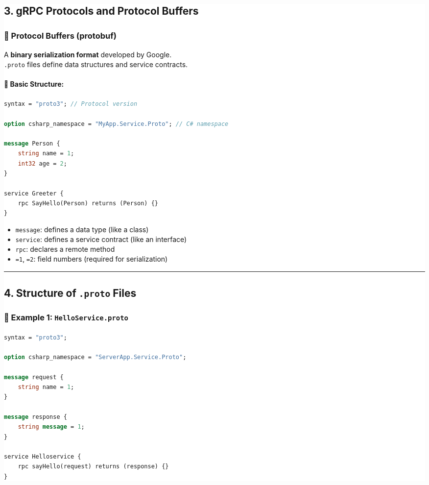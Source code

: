## 3. gRPC Protocols and Protocol Buffers

### 🔹 Protocol Buffers (protobuf)

A **binary serialization format** developed by Google.  
`.proto` files define data structures and service contracts.

#### 🔸 Basic Structure:

```protobuf
syntax = "proto3"; // Protocol version

option csharp_namespace = "MyApp.Service.Proto"; // C# namespace

message Person {
    string name = 1;
    int32 age = 2;
}

service Greeter {
    rpc SayHello(Person) returns (Person) {}
}
```

- `message`: defines a data type (like a class)
- `service`: defines a service contract (like an interface)
- `rpc`: declares a remote method
- `=1`, `=2`: field numbers (required for serialization)

---

## 4. Structure of `.proto` Files

### 🔹 Example 1: `HelloService.proto`

```protobuf
syntax = "proto3";

option csharp_namespace = "ServerApp.Service.Proto";

message request {
    string name = 1;
}

message response {
    string message = 1;
}

service Helloservice {
    rpc sayHello(request) returns (response) {}
}
```
